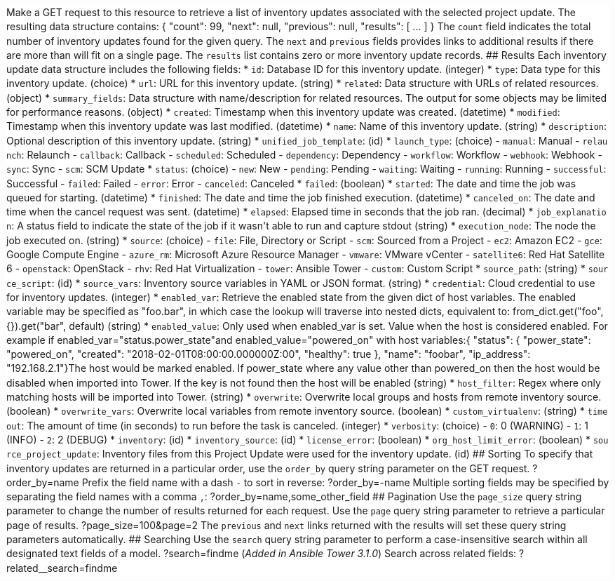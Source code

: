  Make a GET request to this resource to retrieve a list of inventory updates associated with the selected project update.  The resulting data structure contains:      {         \"count\": 99,         \"next\": null,         \"previous\": null,         \"results\": [             ...         ]     }  The `count` field indicates the total number of inventory updates found for the given query.  The `next` and `previous` fields provides links to additional results if there are more than will fit on a single page.  The `results` list contains zero or more inventory update records.    ## Results  Each inventory update data structure includes the following fields:  * `id`: Database ID for this inventory update. (integer) * `type`: Data type for this inventory update. (choice) * `url`: URL for this inventory update. (string) * `related`: Data structure with URLs of related resources. (object) * `summary_fields`: Data structure with name/description for related resources.  The output for some objects may be limited for performance reasons. (object) * `created`: Timestamp when this inventory update was created. (datetime) * `modified`: Timestamp when this inventory update was last modified. (datetime) * `name`: Name of this inventory update. (string) * `description`: Optional description of this inventory update. (string) * `unified_job_template`:  (id) * `launch_type`:  (choice)     - `manual`: Manual     - `relaunch`: Relaunch     - `callback`: Callback     - `scheduled`: Scheduled     - `dependency`: Dependency     - `workflow`: Workflow     - `webhook`: Webhook     - `sync`: Sync     - `scm`: SCM Update * `status`:  (choice)     - `new`: New     - `pending`: Pending     - `waiting`: Waiting     - `running`: Running     - `successful`: Successful     - `failed`: Failed     - `error`: Error     - `canceled`: Canceled * `failed`:  (boolean) * `started`: The date and time the job was queued for starting. (datetime) * `finished`: The date and time the job finished execution. (datetime) * `canceled_on`: The date and time when the cancel request was sent. (datetime) * `elapsed`: Elapsed time in seconds that the job ran. (decimal) * `job_explanation`: A status field to indicate the state of the job if it wasn&#39;t able to run and capture stdout (string) * `execution_node`: The node the job executed on. (string) * `source`:  (choice)     - `file`: File, Directory or Script     - `scm`: Sourced from a Project     - `ec2`: Amazon EC2     - `gce`: Google Compute Engine     - `azure_rm`: Microsoft Azure Resource Manager     - `vmware`: VMware vCenter     - `satellite6`: Red Hat Satellite 6     - `openstack`: OpenStack     - `rhv`: Red Hat Virtualization     - `tower`: Ansible Tower     - `custom`: Custom Script * `source_path`:  (string) * `source_script`:  (id) * `source_vars`: Inventory source variables in YAML or JSON format. (string) * `credential`: Cloud credential to use for inventory updates. (integer) * `enabled_var`: Retrieve the enabled state from the given dict of host variables. The enabled variable may be specified as &quot;foo.bar&quot;, in which case the lookup will traverse into nested dicts, equivalent to: from_dict.get(&quot;foo&quot;, {}).get(&quot;bar&quot;, default) (string) * `enabled_value`: Only used when enabled_var is set. Value when the host is considered enabled. For example if enabled_var=&quot;status.power_state&quot;and enabled_value=&quot;powered_on&quot; with host variables:{   &quot;status&quot;: {     &quot;power_state&quot;: &quot;powered_on&quot;,     &quot;created&quot;: &quot;2018-02-01T08:00:00.000000Z:00&quot;,     &quot;healthy&quot;: true    },    &quot;name&quot;: &quot;foobar&quot;,    &quot;ip_address&quot;: &quot;192.168.2.1&quot;}The host would be marked enabled. If power_state where any value other than powered_on then the host would be disabled when imported into Tower. If the key is not found then the host will be enabled (string) * `host_filter`: Regex where only matching hosts will be imported into Tower. (string) * `overwrite`: Overwrite local groups and hosts from remote inventory source. (boolean) * `overwrite_vars`: Overwrite local variables from remote inventory source. (boolean) * `custom_virtualenv`:  (string) * `timeout`: The amount of time (in seconds) to run before the task is canceled. (integer) * `verbosity`:  (choice)     - `0`: 0 (WARNING)     - `1`: 1 (INFO)     - `2`: 2 (DEBUG) * `inventory`:  (id) * `inventory_source`:  (id) * `license_error`:  (boolean) * `org_host_limit_error`:  (boolean) * `source_project_update`: Inventory files from this Project Update were used for the inventory update. (id)    ## Sorting  To specify that inventory updates are returned in a particular order, use the `order_by` query string parameter on the GET request.      ?order_by=name  Prefix the field name with a dash `-` to sort in reverse:      ?order_by=-name  Multiple sorting fields may be specified by separating the field names with a comma `,`:      ?order_by=name,some_other_field  ## Pagination  Use the `page_size` query string parameter to change the number of results returned for each request.  Use the `page` query string parameter to retrieve a particular page of results.      ?page_size=100&page=2  The `previous` and `next` links returned with the results will set these query string parameters automatically.  ## Searching  Use the `search` query string parameter to perform a case-insensitive search within all designated text fields of a model.      ?search=findme  (_Added in Ansible Tower 3.1.0_) Search across related fields:      ?related__search=findme
